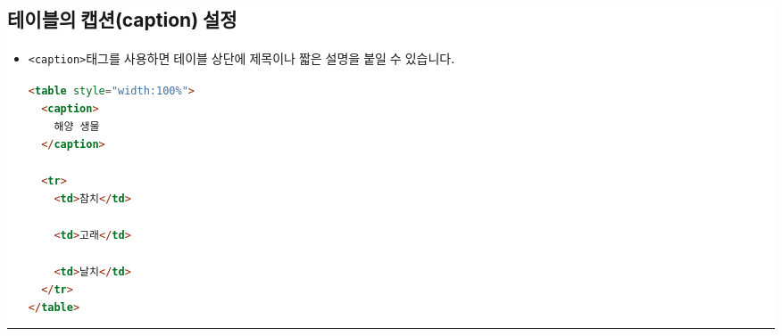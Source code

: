 ## 테이블의 캡션(caption) 설정

- `<caption>`태그를 사용하면 테이블 상단에 제목이나 짧은 설명을 붙일 수 있습니다.

  ```html
  <table style="width:100%">
    <caption>
      해양 생물
    </caption>

    <tr>
      <td>참치</td>

      <td>고래</td>

      <td>날치</td>
    </tr>
  </table>
  ```

---
